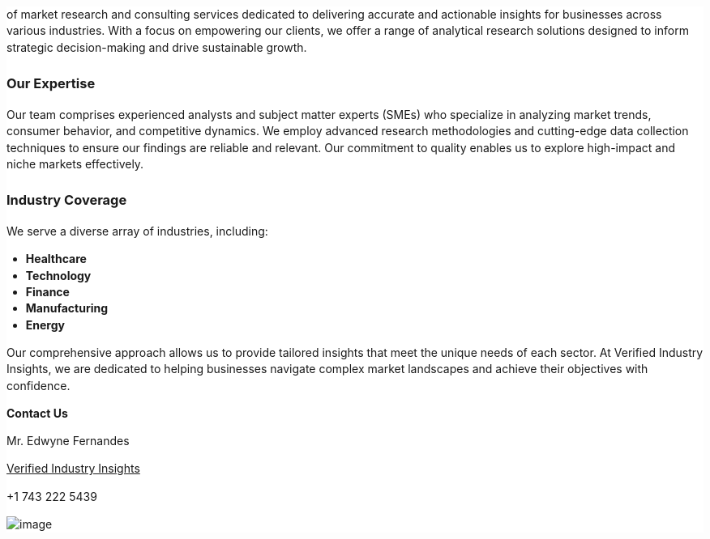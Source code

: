 of market research and consulting services dedicated to delivering accurate and actionable insights for businesses across various industries. With a focus on empowering our clients, we offer a range of analytical research solutions designed to inform strategic decision-making and drive sustainable growth.</p><h3>Our Expertise</h3><p>Our team comprises experienced analysts and subject matter experts (SMEs) who specialize in analyzing market trends, consumer behavior, and competitive dynamics. We employ advanced research methodologies and cutting-edge data collection techniques to ensure our findings are reliable and relevant. Our commitment to quality enables us to explore high-impact and niche markets effectively.</p><h3>Industry Coverage</h3><p>We serve a diverse array of industries, including:</p><ul><li><strong>Healthcare</strong></li><li><strong>Technology</strong></li><li><strong>Finance</strong></li><li><strong>Manufacturing</strong></li><li><strong>Energy</strong></li></ul><p>Our comprehensive approach allows us to provide tailored insights that meet the unique needs of each sector. At Verified Industry Insights, we are dedicated to helping businesses navigate complex market landscapes and achieve their objectives with confidence.</p><p><strong>Contact Us</strong></p><p>Mr. Edwyne Fernandes</p><p><a href="https://www.verifiedindustryinsights.com/">Verified Industry Insights</a></p><p>+1 743 222 5439</p>
![image](https://github.com/user-attachments/assets/ce152742-55b1-4d96-b914-c4bc930bdab5)
